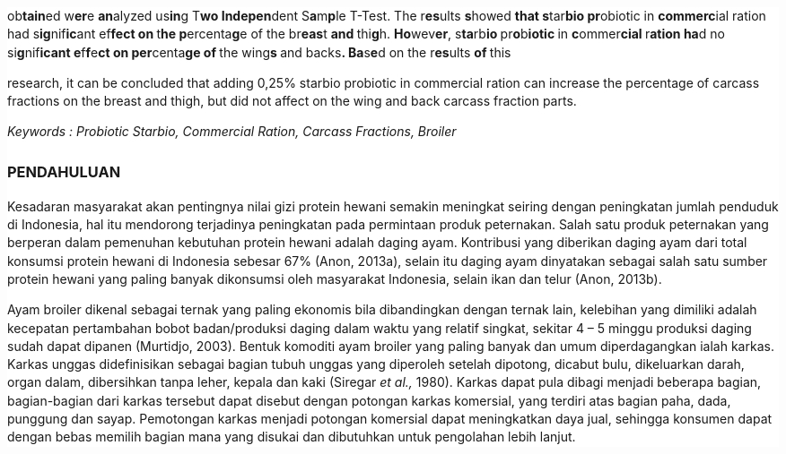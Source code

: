 o</span><span class="font3">b</span><span class="font3" style="font-weight:bold;">tain</span><span class="font3">ed w</span><span class="font3" style="font-weight:bold;">er</span><span class="font3">e </span><span class="font3" style="font-weight:bold;">an</span><span class="font3">alyzed us</span><span class="font3" style="font-weight:bold;">in</span><span class="font3">g T</span><span class="font3" style="font-weight:bold;">wo Indepen</span><span class="font3">dent S</span><span class="font3" style="font-weight:bold;">a</span><span class="font3">m</span><span class="font3" style="font-weight:bold;">p</span><span class="font3">le T-Test. The r</span><span class="font3" style="font-weight:bold;">es</span><span class="font3">ults </span><span class="font3" style="font-weight:bold;">s</span><span class="font3">howed </span><span class="font3" style="font-weight:bold;">that s</span><span class="font3">tar</span><span class="font3" style="font-weight:bold;">bio pr</span><span class="font3">obiotic in </span><span class="font3" style="font-weight:bold;">commerc</span><span class="font3">ial ration had s</span><span class="font3" style="font-weight:bold;">ig</span><span class="font3">nif</span><span class="font3" style="font-weight:bold;">ic</span><span class="font3">ant ef</span><span class="font3" style="font-weight:bold;">fect on </span><span class="font3">t</span><span class="font3" style="font-weight:bold;">he p</span><span class="font3">ercenta</span><span class="font3" style="font-weight:bold;">g</span><span class="font3">e of the br</span><span class="font3" style="font-weight:bold;">eas</span><span class="font3">t </span><span class="font3" style="font-weight:bold;">and </span><span class="font3">thi</span><span class="font3" style="font-weight:bold;">g</span><span class="font3">h. </span><span class="font3" style="font-weight:bold;">Ho</span><span class="font3">wev</span><span class="font3" style="font-weight:bold;">er</span><span class="font3">, s</span><span class="font3" style="font-weight:bold;">ta</span><span class="font3">rb</span><span class="font3" style="font-weight:bold;">io </span><span class="font3">pr</span><span class="font3" style="font-weight:bold;">o</span><span class="font3">b</span><span class="font3" style="font-weight:bold;">iotic </span><span class="font3">in </span><span class="font3" style="font-weight:bold;">c</span><span class="font3">ommer</span><span class="font3" style="font-weight:bold;">cial </span><span class="font3">r</span><span class="font3" style="font-weight:bold;">ation ha</span><span class="font3">d no si</span><span class="font3" style="font-weight:bold;">g</span><span class="font3">nif</span><span class="font3" style="font-weight:bold;">icant e</span><span class="font3">f</span><span class="font3" style="font-weight:bold;">f</span><span class="font3">e</span><span class="font3" style="font-weight:bold;">ct on per</span><span class="font3">centa</span><span class="font3" style="font-weight:bold;">ge of </span><span class="font3">the wing</span><span class="font3" style="font-weight:bold;">s </span><span class="font3">and backs</span><span class="font3" style="font-weight:bold;">. Ba</span><span class="font3">s</span><span class="font3" style="font-weight:bold;">e</span><span class="font3">d on the r</span><span class="font3" style="font-weight:bold;">es</span><span class="font3">ults </span><span class="font3" style="font-weight:bold;">of </span><span class="font3">this</span></p>
<p><span class="font3">research, it can be concluded that adding 0,25% starbio probiotic in commercial ration can increase the percentage of carcass fractions on the breast and thigh, but did not affect on the wing and back carcass fraction parts.</span></p>
<p><span class="font3" style="font-style:italic;">Keywords : Probiotic Starbio, Commercial Ration, Carcass Fractions, Broiler</span></p>
<h3><a name="bookmark8"></a><span class="font3" style="font-weight:bold;"><a name="bookmark9"></a>PENDAHULUAN</span></h3>
<p><span class="font3">Kesadaran masyarakat akan pentingnya nilai gizi protein hewani semakin meningkat seiring dengan peningkatan jumlah penduduk di Indonesia, hal itu mendorong terjadinya peningkatan pada permintaan produk peternakan. Salah satu produk peternakan yang berperan dalam pemenuhan kebutuhan protein hewani adalah daging ayam. Kontribusi yang diberikan daging ayam dari total konsumsi protein hewani di Indonesia sebesar 67% (Anon, 2013a), selain itu daging ayam dinyatakan sebagai salah satu sumber protein hewani yang paling banyak dikonsumsi oleh masyarakat Indonesia, selain ikan dan telur (Anon, 2013b).</span></p>
<p><span class="font3">Ayam broiler dikenal sebagai ternak yang paling ekonomis bila dibandingkan dengan ternak lain, kelebihan yang dimiliki adalah kecepatan pertambahan bobot badan/produksi daging dalam waktu yang relatif singkat, sekitar 4 – 5 minggu produksi daging sudah dapat dipanen (Murtidjo, 2003). Bentuk komoditi ayam broiler yang paling banyak dan umum diperdagangkan ialah karkas. Karkas unggas didefinisikan sebagai bagian tubuh unggas yang diperoleh setelah dipotong, dicabut bulu, dikeluarkan darah, organ dalam, dibersihkan tanpa leher, kepala dan kaki (Siregar </span><span class="font3" style="font-style:italic;">et al.,</span><span class="font3"> 1980). Karkas dapat pula dibagi menjadi beberapa bagian, bagian-bagian dari karkas tersebut dapat disebut dengan potongan karkas komersial, yang terdiri atas bagian paha, dada, punggung dan sayap. Pemotongan karkas menjadi potongan komersial dapat meningkatkan daya jual, sehingga konsumen dapat dengan bebas memilih bagian mana yang disukai dan dibutuhkan untuk pengolahan lebih lanjut.</span></p>